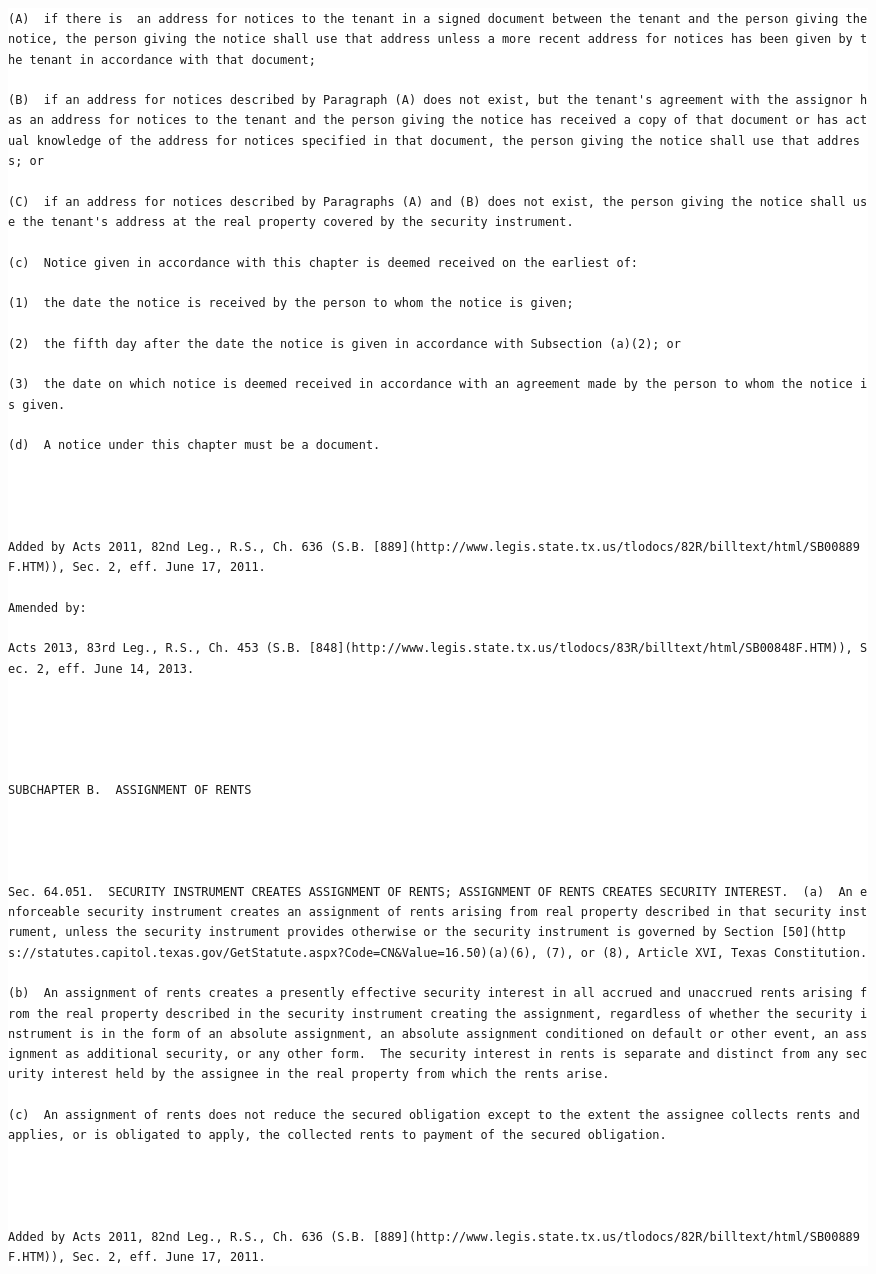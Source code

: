     (A)  if there is  an address for notices to the tenant in a signed document between the tenant and the person giving the notice, the person giving the notice shall use that address unless a more recent address for notices has been given by the tenant in accordance with that document;
    
    (B)  if an address for notices described by Paragraph (A) does not exist, but the tenant's agreement with the assignor has an address for notices to the tenant and the person giving the notice has received a copy of that document or has actual knowledge of the address for notices specified in that document, the person giving the notice shall use that address; or
    
    (C)  if an address for notices described by Paragraphs (A) and (B) does not exist, the person giving the notice shall use the tenant's address at the real property covered by the security instrument.
    
    (c)  Notice given in accordance with this chapter is deemed received on the earliest of:
    
    (1)  the date the notice is received by the person to whom the notice is given;
    
    (2)  the fifth day after the date the notice is given in accordance with Subsection (a)(2); or
    
    (3)  the date on which notice is deemed received in accordance with an agreement made by the person to whom the notice is given.
    
    (d)  A notice under this chapter must be a document.
    
    
    
    
    Added by Acts 2011, 82nd Leg., R.S., Ch. 636 (S.B. [889](http://www.legis.state.tx.us/tlodocs/82R/billtext/html/SB00889F.HTM)), Sec. 2, eff. June 17, 2011.
    
    Amended by: 
    
    Acts 2013, 83rd Leg., R.S., Ch. 453 (S.B. [848](http://www.legis.state.tx.us/tlodocs/83R/billtext/html/SB00848F.HTM)), Sec. 2, eff. June 14, 2013.
    
    
    
    
    
    SUBCHAPTER B.  ASSIGNMENT OF RENTS
    
      
    
    
    Sec. 64.051.  SECURITY INSTRUMENT CREATES ASSIGNMENT OF RENTS; ASSIGNMENT OF RENTS CREATES SECURITY INTEREST.  (a)  An enforceable security instrument creates an assignment of rents arising from real property described in that security instrument, unless the security instrument provides otherwise or the security instrument is governed by Section [50](https://statutes.capitol.texas.gov/GetStatute.aspx?Code=CN&Value=16.50)(a)(6), (7), or (8), Article XVI, Texas Constitution.
    
    (b)  An assignment of rents creates a presently effective security interest in all accrued and unaccrued rents arising from the real property described in the security instrument creating the assignment, regardless of whether the security instrument is in the form of an absolute assignment, an absolute assignment conditioned on default or other event, an assignment as additional security, or any other form.  The security interest in rents is separate and distinct from any security interest held by the assignee in the real property from which the rents arise.
    
    (c)  An assignment of rents does not reduce the secured obligation except to the extent the assignee collects rents and applies, or is obligated to apply, the collected rents to payment of the secured obligation.
    
    
    
    
    Added by Acts 2011, 82nd Leg., R.S., Ch. 636 (S.B. [889](http://www.legis.state.tx.us/tlodocs/82R/billtext/html/SB00889F.HTM)), Sec. 2, eff. June 17, 2011.
    